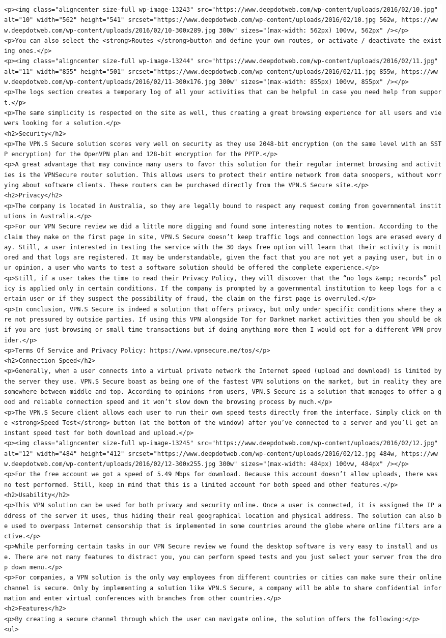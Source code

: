     <p><img class="aligncenter size-full wp-image-13243" src="https://www.deepdotweb.com/wp-content/uploads/2016/02/10.jpg" alt="10" width="562" height="541" srcset="https://www.deepdotweb.com/wp-content/uploads/2016/02/10.jpg 562w, https://www.deepdotweb.com/wp-content/uploads/2016/02/10-300x289.jpg 300w" sizes="(max-width: 562px) 100vw, 562px" /></p>
    <p>You can also select the <strong>Routes </strong>button and define your own routes, or activate / deactivate the existing ones.</p>
    <p><img class="aligncenter size-full wp-image-13244" src="https://www.deepdotweb.com/wp-content/uploads/2016/02/11.jpg" alt="11" width="855" height="501" srcset="https://www.deepdotweb.com/wp-content/uploads/2016/02/11.jpg 855w, https://www.deepdotweb.com/wp-content/uploads/2016/02/11-300x176.jpg 300w" sizes="(max-width: 855px) 100vw, 855px" /></p>
    <p>The logs section creates a temporary log of all your activities that can be helpful in case you need help from support.</p>
    <p>The same simplicity is respected on the site as well, thus creating a great browsing experience for all users and viewers looking for a solution.</p>
    <h2>Security</h2>
    <p>The VPN.S Secure solution scores very well on security as they use 2048-bit encryption (on the same level with an SSTP encryption) for the OpenVPN plan and 128-bit encryption for the PPTP.</p>
    <p>A great advantage that may convince many users to favor this solution for their regular internet browsing and activities is the VPNSecure router solution. This allows users to protect their entire network from data snoopers, without worrying about software clients. These routers can be purchased directly from the VPN.S Secure site.</p>
    <h2>Privacy</h2>
    <p>The company is located in Australia, so they are legally bound to respect any request coming from governmental institutions in Australia.</p>
    <p>For our VPN Secure review we did a little more digging and found some interesting notes to mention. According to the claim they make on the first page in site, VPN.S Secure doesn’t keep traffic logs and connection logs are erased every day. Still, a user interested in testing the service with the 30 days free option will learn that their activity is monitored and that logs are registered. It may be understandable, given the fact that you are not yet a paying user, but in our opinion, a user who wants to test a software solution should be offered the complete experience.</p>
    <p>Still, if a user takes the time to read their Privacy Policy, they will discover that the “no logs &amp; records” policy is applied only in certain conditions. If the company is prompted by a governmental institution to keep logs for a certain user or if they suspect the possibility of fraud, the claim on the first page is overruled.</p>
    <p>In conclusion, VPN.S Secure is indeed a solution that offers privacy, but only under specific conditions where they are not pressured by outside parties. If using this VPN alongside Tor for Darknet market activities then you should be ok if you are just browsing or small time transactions but if doing anything more then I would opt for a different VPN provider.</p>
    <p>Terms Of Service and Privacy Policy: https://www.vpnsecure.me/tos/</p>
    <h2>Connection Speed</h2>
    <p>Generally, when a user connects into a virtual private network the Internet speed (upload and download) is limited by the server they use. VPN.S Secure boast as being one of the fastest VPN solutions on the market, but in reality they are somewhere between middle and top. According to opinions from users, VPN.S Secure is a solution that manages to offer a good and reliable connection speed and it won’t slow down the browsing process by much.</p>
    <p>The VPN.S Secure client allows each user to run their own speed tests directly from the interface. Simply click on the <strong>Speed Test</strong> button (at the bottom of the window) after you’ve connected to a server and you’ll get an instant speed test for both download and upload.</p>
    <p><img class="aligncenter size-full wp-image-13245" src="https://www.deepdotweb.com/wp-content/uploads/2016/02/12.jpg" alt="12" width="484" height="412" srcset="https://www.deepdotweb.com/wp-content/uploads/2016/02/12.jpg 484w, https://www.deepdotweb.com/wp-content/uploads/2016/02/12-300x255.jpg 300w" sizes="(max-width: 484px) 100vw, 484px" /></p>
    <p>For the free account we got a speed of 5.49 Mbps for download. Because this account doesn’t allow uploads, there was no test performed. Still, keep in mind that this is a limited account for both speed and other features.</p>
    <h2>Usability</h2>
    <p>This VPN solution can be used for both privacy and security online. Once a user is connected, it is assigned the IP address of the server it uses, thus hiding their real geographical location and physical address. The solution can also be used to overpass Internet censorship that is implemented in some countries around the globe where online filters are active.</p>
    <p>While performing certain tasks in our VPN Secure review we found the desktop software is very easy to install and use. There are not many features to distract you, you can perform speed tests and you just select your server from the drop down menu.</p>
    <p>For companies, a VPN solution is the only way employees from different countries or cities can make sure their online channel is secure. Only by implementing a solution like VPN.S Secure, a company will be able to share confidential information and enter virtual conferences with branches from other countries.</p>
    <h2>Features</h2>
    <p>By creating a secure channel through which the user can navigate online, the solution offers the following:</p>
    <ul>